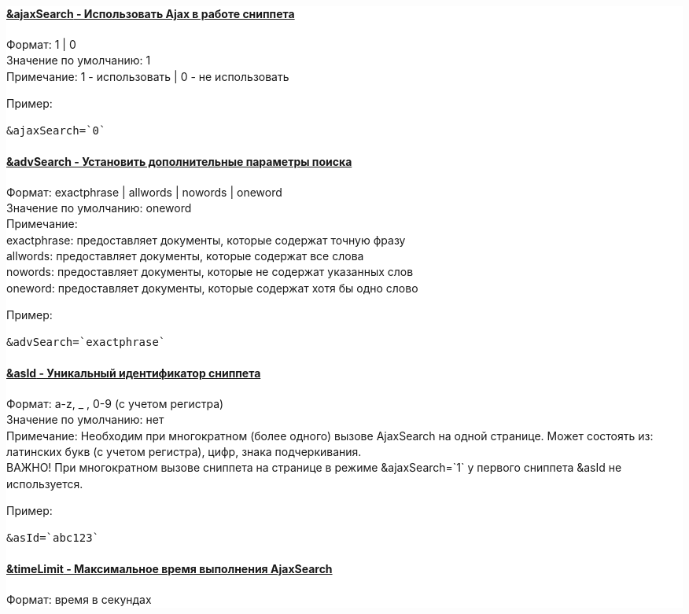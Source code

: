 <div class="panel-heading">
<h4 class="panel-title"><a class="accordion-toggle collapsed" data-toggle="collapse" data-parent="#accordion1" href="#collapse67"><span class="text-bold">&ajaxSearch</span> - Использовать Ajax в работе сниппета</a></h4>
</div>
<div id="collapse67" class="panel-collapse collapse">
<div class="panel-body">
<span class="text-bold">Формат:</span> 1 | 0<br>
<span class="text-bold">Значение по умолчанию:</span> 1<br>
<span class="text-bold">Примечание:</span> 1 - использовать | 0 - не использовать<br>
<p><span class="text-bold">Пример:</span></p>
<pre class="brush: html;">&ajaxSearch=`0`</pre>
</div>
</div>
</div>
<div class="panel panel-default">
<div class="panel-heading">
<h4 class="panel-title"><a class="accordion-toggle collapsed" data-toggle="collapse" data-parent="#accordion1" href="#collapse68"><span class="text-bold">&advSearch</span> - Установить дополнительные параметры поиска</a></h4>
</div>
<div id="collapse68" class="panel-collapse collapse">
<div class="panel-body">
<span class="text-bold">Формат:</span> exactphrase | allwords | nowords | oneword<br>
<span class="text-bold">Значение по умолчанию:</span> oneword<br>
<span class="text-bold">Примечание:</span> <br>exactphrase: предоставляет документы, которые содержат точную фразу<br>
allwords: предоставляет документы, которые содержат все слова<br>
nowords: предоставляет документы, которые не содержат указанных слов<br>
oneword: предоставляет документы, которые содержат хотя бы одно слово<br>
<p><span class="text-bold">Пример:</span></p>
<pre class="brush: html;">&advSearch=`exactphrase`</pre>
</div>
</div>
</div>
<div class="panel panel-default">
<div class="panel-heading">
<h4 class="panel-title"><a class="accordion-toggle collapsed" data-toggle="collapse" data-parent="#accordion1" href="#collapse69"><span class="text-bold">&asId</span> - Уникальный идентификатор сниппета</a></h4>
</div>
<div id="collapse69" class="panel-collapse collapse">
<div class="panel-body">
<span class="text-bold">Формат:</span> a-z, _ , 0-9 (с учетом регистра)<br>
<span class="text-bold">Значение по умолчанию:</span> нет<br>
<span class="text-bold">Примечание:</span> Необходим при многократном (более одного) вызове AjaxSearch на одной странице. Может состоять из: латинских букв (с учетом регистра), цифр, знака подчеркивания. <br>
ВАЖНО! При многократном вызове сниппета на странице в режиме &ajaxSearch=`1` у первого сниппета &asId не используется.<br>
<p><span class="text-bold">Пример:</span></p>
<pre class="brush: html;">&asId=`abc123`</pre>
</div>
</div>
</div>
<div class="panel panel-default">
<div class="panel-heading">
<h4 class="panel-title"><a class="accordion-toggle collapsed" data-toggle="collapse" data-parent="#accordion1" href="#collapse70"><span class="text-bold">&timeLimit</span> - Максимальное время выполнения AjaxSearch</a></h4>
</div>
<div id="collapse70" class="panel-collapse collapse">
<div class="panel-body">
<span class="text-bold">Формат:</span> время в секундах<br>